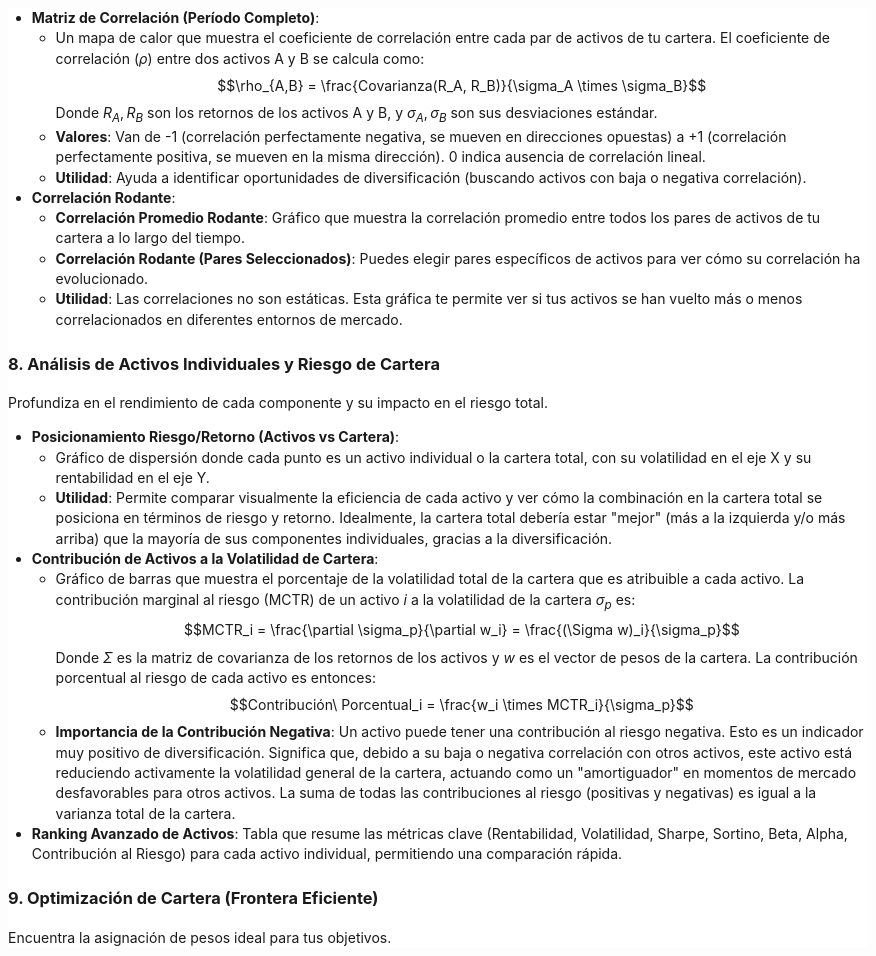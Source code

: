 * **Matriz de Correlación (Período Completo)**:
    * Un mapa de calor que muestra el coeficiente de correlación entre cada par de activos de tu cartera. El coeficiente de correlación ($\rho$) entre dos activos A y B se calcula como:
        $$\rho_{A,B} = \frac{Covarianza(R_A, R_B)}{\sigma_A \times \sigma_B}$$
        Donde $R_A, R_B$ son los retornos de los activos A y B, y $\sigma_A, \sigma_B$ son sus desviaciones estándar.
    * **Valores**: Van de -1 (correlación perfectamente negativa, se mueven en direcciones opuestas) a +1 (correlación perfectamente positiva, se mueven en la misma dirección). 0 indica ausencia de correlación lineal.
    * **Utilidad**: Ayuda a identificar oportunidades de diversificación (buscando activos con baja o negativa correlación).
* **Correlación Rodante**:
    * **Correlación Promedio Rodante**: Gráfico que muestra la correlación promedio entre todos los pares de activos de tu cartera a lo largo del tiempo.
    * **Correlación Rodante (Pares Seleccionados)**: Puedes elegir pares específicos de activos para ver cómo su correlación ha evolucionado.
    * **Utilidad**: Las correlaciones no son estáticas. Esta gráfica te permite ver si tus activos se han vuelto más o menos correlacionados en diferentes entornos de mercado.

### 8. Análisis de Activos Individuales y Riesgo de Cartera

Profundiza en el rendimiento de cada componente y su impacto en el riesgo total.

* **Posicionamiento Riesgo/Retorno (Activos vs Cartera)**:
    * Gráfico de dispersión donde cada punto es un activo individual o la cartera total, con su volatilidad en el eje X y su rentabilidad en el eje Y.
    * **Utilidad**: Permite comparar visualmente la eficiencia de cada activo y ver cómo la combinación en la cartera total se posiciona en términos de riesgo y retorno. Idealmente, la cartera total debería estar "mejor" (más a la izquierda y/o más arriba) que la mayoría de sus componentes individuales, gracias a la diversificación.
* **Contribución de Activos a la Volatilidad de Cartera**:
    * Gráfico de barras que muestra el porcentaje de la volatilidad total de la cartera que es atribuible a cada activo. La contribución marginal al riesgo (MCTR) de un activo $i$ a la volatilidad de la cartera $\sigma_p$ es:
        $$MCTR_i = \frac{\partial \sigma_p}{\partial w_i} = \frac{(\Sigma w)_i}{\sigma_p}$$
        Donde $\Sigma$ es la matriz de covarianza de los retornos de los activos y $w$ es el vector de pesos de la cartera. La contribución porcentual al riesgo de cada activo es entonces:
        $$Contribución\ Porcentual_i = \frac{w_i \times MCTR_i}{\sigma_p}$$
    * **Importancia de la Contribución Negativa**: Un activo puede tener una contribución al riesgo negativa. Esto es un indicador muy positivo de diversificación. Significa que, debido a su baja o negativa correlación con otros activos, este activo está reduciendo activamente la volatilidad general de la cartera, actuando como un "amortiguador" en momentos de mercado desfavorables para otros activos. La suma de todas las contribuciones al riesgo (positivas y negativas) es igual a la varianza total de la cartera.
* **Ranking Avanzado de Activos**: Tabla que resume las métricas clave (Rentabilidad, Volatilidad, Sharpe, Sortino, Beta, Alpha, Contribución al Riesgo) para cada activo individual, permitiendo una comparación rápida.

### 9. Optimización de Cartera (Frontera Eficiente)

Encuentra la asignación de pesos ideal para tus objetivos.
